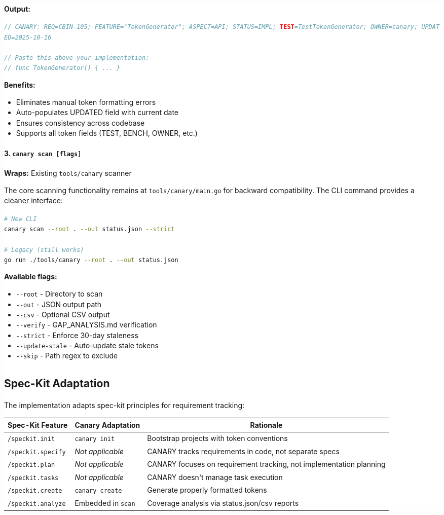 **Output:**
```go
// CANARY: REQ=CBIN-105; FEATURE="TokenGenerator"; ASPECT=API; STATUS=IMPL; TEST=TestTokenGenerator; OWNER=canary; UPDATED=2025-10-16

// Paste this above your implementation:
// func TokenGenerator() { ... }
```

**Benefits:**
- Eliminates manual token formatting errors
- Auto-populates UPDATED field with current date
- Ensures consistency across codebase
- Supports all token fields (TEST, BENCH, OWNER, etc.)

#### 3. `canary scan [flags]`

**Wraps:** Existing `tools/canary` scanner

The core scanning functionality remains at `tools/canary/main.go` for backward compatibility. The CLI command provides a cleaner interface:

```bash
# New CLI
canary scan --root . --out status.json --strict

# Legacy (still works)
go run ./tools/canary --root . --out status.json
```

**Available flags:**
- `--root` - Directory to scan
- `--out` - JSON output path
- `--csv` - Optional CSV output
- `--verify` - GAP_ANALYSIS.md verification
- `--strict` - Enforce 30-day staleness
- `--update-stale` - Auto-update stale tokens
- `--skip` - Path regex to exclude

## Spec-Kit Adaptation

The implementation adapts spec-kit principles for requirement tracking:

| Spec-Kit Feature | Canary Adaptation | Rationale |
|-----------------|-------------------|-----------|
| `/speckit.init` | `canary init` | Bootstrap projects with token conventions |
| `/speckit.specify` | *Not applicable* | CANARY tracks requirements in code, not separate specs |
| `/speckit.plan` | *Not applicable* | CANARY focuses on requirement tracking, not implementation planning |
| `/speckit.tasks` | *Not applicable* | CANARY doesn't manage task execution |
| `/speckit.create` | `canary create` | Generate properly formatted tokens |
| `/speckit.analyze` | Embedded in `scan` | Coverage analysis via status.json/csv reports |
